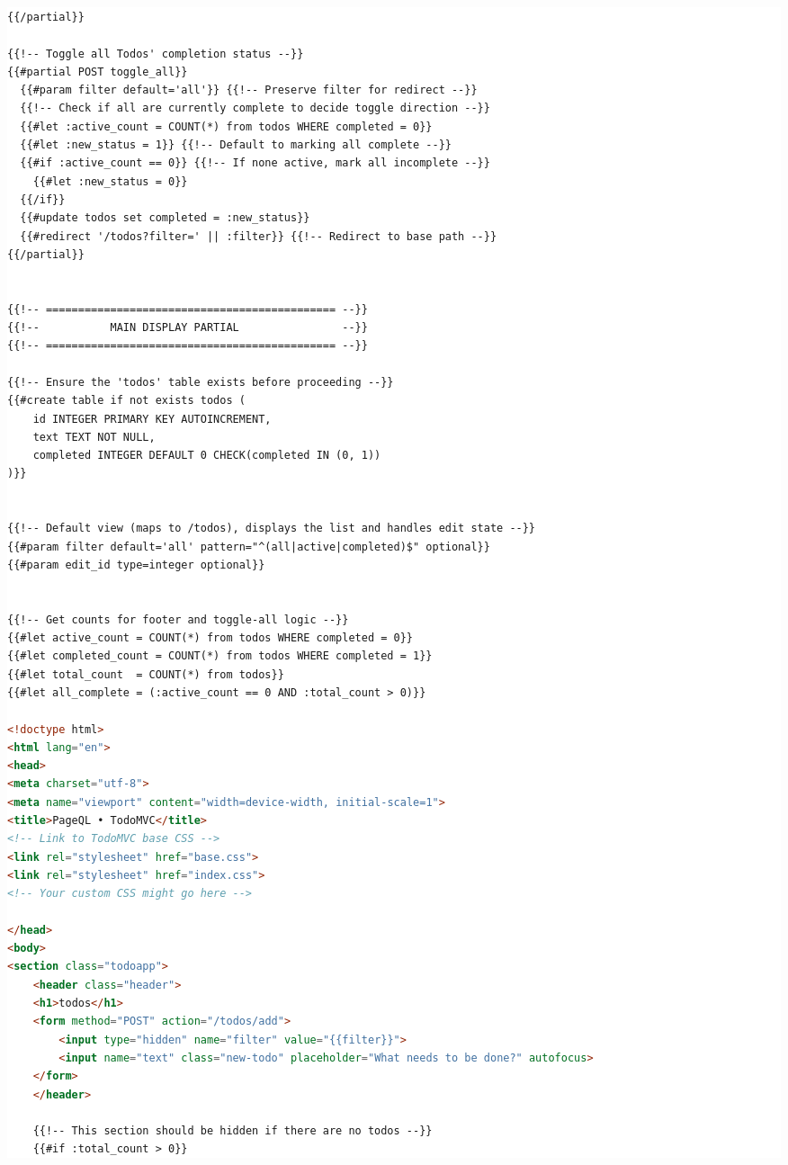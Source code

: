 ```html
{{/partial}}

{{!-- Toggle all Todos' completion status --}}
{{#partial POST toggle_all}}
  {{#param filter default='all'}} {{!-- Preserve filter for redirect --}}
  {{!-- Check if all are currently complete to decide toggle direction --}}
  {{#let :active_count = COUNT(*) from todos WHERE completed = 0}}
  {{#let :new_status = 1}} {{!-- Default to marking all complete --}}
  {{#if :active_count == 0}} {{!-- If none active, mark all incomplete --}}
    {{#let :new_status = 0}}
  {{/if}}
  {{#update todos set completed = :new_status}}
  {{#redirect '/todos?filter=' || :filter}} {{!-- Redirect to base path --}}
{{/partial}}


{{!-- ============================================= --}}
{{!--           MAIN DISPLAY PARTIAL                --}}
{{!-- ============================================= --}}

{{!-- Ensure the 'todos' table exists before proceeding --}}
{{#create table if not exists todos (
    id INTEGER PRIMARY KEY AUTOINCREMENT,
    text TEXT NOT NULL,
    completed INTEGER DEFAULT 0 CHECK(completed IN (0, 1))
)}}


{{!-- Default view (maps to /todos), displays the list and handles edit state --}}
{{#param filter default='all' pattern="^(all|active|completed)$" optional}}
{{#param edit_id type=integer optional}}


{{!-- Get counts for footer and toggle-all logic --}}
{{#let active_count = COUNT(*) from todos WHERE completed = 0}}
{{#let completed_count = COUNT(*) from todos WHERE completed = 1}}
{{#let total_count  = COUNT(*) from todos}}
{{#let all_complete = (:active_count == 0 AND :total_count > 0)}}

<!doctype html>
<html lang="en">
<head>
<meta charset="utf-8">
<meta name="viewport" content="width=device-width, initial-scale=1">
<title>PageQL • TodoMVC</title>
<!-- Link to TodoMVC base CSS -->
<link rel="stylesheet" href="base.css">
<link rel="stylesheet" href="index.css">
<!-- Your custom CSS might go here -->

</head>
<body>
<section class="todoapp">
    <header class="header">
    <h1>todos</h1>
    <form method="POST" action="/todos/add">
        <input type="hidden" name="filter" value="{{filter}}">
        <input name="text" class="new-todo" placeholder="What needs to be done?" autofocus>
    </form>
    </header>

    {{!-- This section should be hidden if there are no todos --}}
    {{#if :total_count > 0}}
```